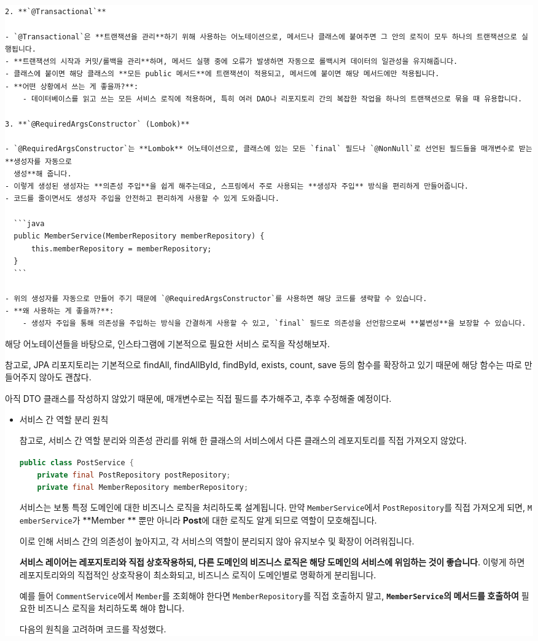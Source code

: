     2. **`@Transactional`**

    - `@Transactional`은 **트랜잭션을 관리**하기 위해 사용하는 어노테이션으로, 메서드나 클래스에 붙여주면 그 안의 로직이 모두 하나의 트랜잭션으로 실행됩니다.
    - **트랜잭션의 시작과 커밋/롤백을 관리**하며, 메서드 실행 중에 오류가 발생하면 자동으로 롤백시켜 데이터의 일관성을 유지해줍니다.
    - 클래스에 붙이면 해당 클래스의 **모든 public 메서드**에 트랜잭션이 적용되고, 메서드에 붙이면 해당 메서드에만 적용됩니다.
    - **어떤 상황에서 쓰는 게 좋을까?**:
        - 데이터베이스를 읽고 쓰는 모든 서비스 로직에 적용하며, 특히 여러 DAO나 리포지토리 간의 복잡한 작업을 하나의 트랜잭션으로 묶을 때 유용합니다.

    3. **`@RequiredArgsConstructor` (Lombok)**

    - `@RequiredArgsConstructor`는 **Lombok** 어노테이션으로, 클래스에 있는 모든 `final` 필드나 `@NonNull`로 선언된 필드들을 매개변수로 받는 **생성자를 자동으로
      생성**해 줍니다.
    - 이렇게 생성된 생성자는 **의존성 주입**을 쉽게 해주는데요, 스프링에서 주로 사용되는 **생성자 주입** 방식을 편리하게 만들어줍니다.
    - 코드를 줄이면서도 생성자 주입을 안전하고 편리하게 사용할 수 있게 도와줍니다.

      ```java
      public MemberService(MemberRepository memberRepository) {
          this.memberRepository = memberRepository;
      }
      ```

    - 위의 생성자를 자동으로 만들어 주기 때문에 `@RequiredArgsConstructor`를 사용하면 해당 코드를 생략할 수 있습니다.
    - **왜 사용하는 게 좋을까?**:
        - 생성자 주입을 통해 의존성을 주입하는 방식을 간결하게 사용할 수 있고, `final` 필드로 의존성을 선언함으로써 **불변성**을 보장할 수 있습니다.

해당 어노테이션들을 바탕으로, 인스타그램에 기본적으로 필요한 서비스 로직을 작성해보자.

참고로, JPA 리포지토리는 기본적으로 findAll, findAllById, findById, exists, count, save 등의 함수를 확장하고 있기 때문에 해당 함수는 따로 만들어주지 않아도 괜찮다.

아직 DTO 클래스를 작성하지 않았기 때문에, 매개변수로는 직접 필드를 추가해주고, 추후 수정해줄 예정이다.

- 서비스 간 역할 분리 원칙

  참고로, 서비스 간 역할 분리와 의존성 관리를 위해 한 클래스의 서비스에서 다른 클래스의 레포지토리를 직접 가져오지 않았다.

    ```java
    public class PostService {
        private final PostRepository postRepository;
        private final MemberRepository memberRepository;
    ```

  서비스는 보통 특정 도메인에 대한 비즈니스 로직을 처리하도록 설계됩니다. 만약 `MemberService`에서 `PostRepository`를 직접 가져오게 되면, `MemberService`가 **Member
  ** 뿐만 아니라 **Post**에 대한 로직도 알게 되므로 역할이 모호해집니다.

  이로 인해 서비스 간의 의존성이 높아지고, 각 서비스의 역할이 분리되지 않아 유지보수 및 확장이 어려워집니다.

  **서비스 레이어는 레포지토리와 직접 상호작용하되, 다른 도메인의 비즈니스 로직은 해당 도메인의 서비스에 위임하는 것이 좋습니다**. 이렇게 하면 레포지토리와의 직접적인 상호작용이 최소화되고, 비즈니스 로직이
  도메인별로 명확하게 분리됩니다.

  예를 들어 `CommentService`에서 `Member`를 조회해야 한다면 `MemberRepository`를 직접 호출하지 말고, **`MemberService`의 메서드를 호출하여** 필요한 비즈니스
  로직을 처리하도록 해야 합니다.

  다음의 원칙을 고려하며 코드를 작성했다.
